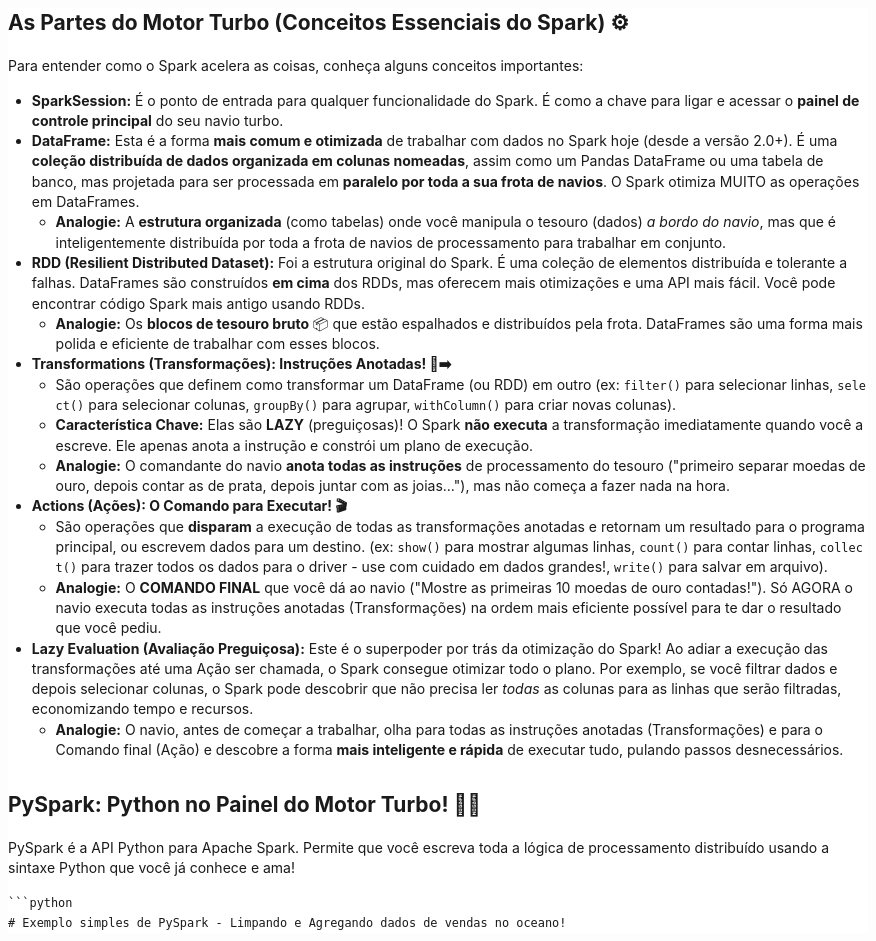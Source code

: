 ## As Partes do Motor Turbo (Conceitos Essenciais do Spark) ⚙️

Para entender como o Spark acelera as coisas, conheça alguns conceitos importantes:

* **SparkSession:** É o ponto de entrada para qualquer funcionalidade do Spark. É como a chave para ligar e acessar o **painel de controle principal** do seu navio turbo.
* **DataFrame:** Esta é a forma **mais comum e otimizada** de trabalhar com dados no Spark hoje (desde a versão 2.0+). É uma **coleção distribuída de dados organizada em colunas nomeadas**, assim como um Pandas DataFrame ou uma tabela de banco, mas projetada para ser processada em **paralelo por toda a sua frota de navios**. O Spark otimiza MUITO as operações em DataFrames.
    * **Analogie:** A **estrutura organizada** (como tabelas) onde você manipula o tesouro (dados) *a bordo do navio*, mas que é inteligentemente distribuída por toda a frota de navios de processamento para trabalhar em conjunto.
* **RDD (Resilient Distributed Dataset):** Foi a estrutura original do Spark. É uma coleção de elementos distribuída e tolerante a falhas. DataFrames são construídos **em cima** dos RDDs, mas oferecem mais otimizações e uma API mais fácil. Você pode encontrar código Spark mais antigo usando RDDs.
    * **Analogie:** Os **blocos de tesouro bruto** 📦 que estão espalhados e distribuídos pela frota. DataFrames são uma forma mais polida e eficiente de trabalhar com esses blocos.
* **Transformations (Transformações): Instruções Anotadas! 📝➡️**
    * São operações que definem como transformar um DataFrame (ou RDD) em outro (ex: `filter()` para selecionar linhas, `select()` para selecionar colunas, `groupBy()` para agrupar, `withColumn()` para criar novas colunas).
    * **Característica Chave:** Elas são **LAZY** (preguiçosas)! O Spark **não executa** a transformação imediatamente quando você a escreve. Ele apenas anota a instrução e constrói um plano de execução.
    * **Analogie:** O comandante do navio **anota todas as instruções** de processamento do tesouro ("primeiro separar moedas de ouro, depois contar as de prata, depois juntar com as joias..."), mas não começa a fazer nada na hora.
* **Actions (Ações): O Comando para Executar! 🎬**
    * São operações que **disparam** a execução de todas as transformações anotadas e retornam um resultado para o programa principal, ou escrevem dados para um destino. (ex: `show()` para mostrar algumas linhas, `count()` para contar linhas, `collect()` para trazer todos os dados para o driver - use com cuidado em dados grandes!, `write()` para salvar em arquivo).
    * **Analogie:** O **COMANDO FINAL** que você dá ao navio ("Mostre as primeiras 10 moedas de ouro contadas!"). Só AGORA o navio executa todas as instruções anotadas (Transformações) na ordem mais eficiente possível para te dar o resultado que você pediu.
* **Lazy Evaluation (Avaliação Preguiçosa):** Este é o superpoder por trás da otimização do Spark! Ao adiar a execução das transformações até uma Ação ser chamada, o Spark consegue otimizar todo o plano. Por exemplo, se você filtrar dados e depois selecionar colunas, o Spark pode descobrir que não precisa ler *todas* as colunas para as linhas que serão filtradas, economizando tempo e recursos.
    * **Analogie:** O navio, antes de começar a trabalhar, olha para todas as instruções anotadas (Transformações) e para o Comando final (Ação) e descobre a forma **mais inteligente e rápida** de executar tudo, pulando passos desnecessários.

## PySpark: Python no Painel do Motor Turbo! 🐍🚢

PySpark é a API Python para Apache Spark. Permite que você escreva toda a lógica de processamento distribuído usando a sintaxe Python que você já conhece e ama!

    ```python
    # Exemplo simples de PySpark - Limpando e Agregando dados de vendas no oceano!
    